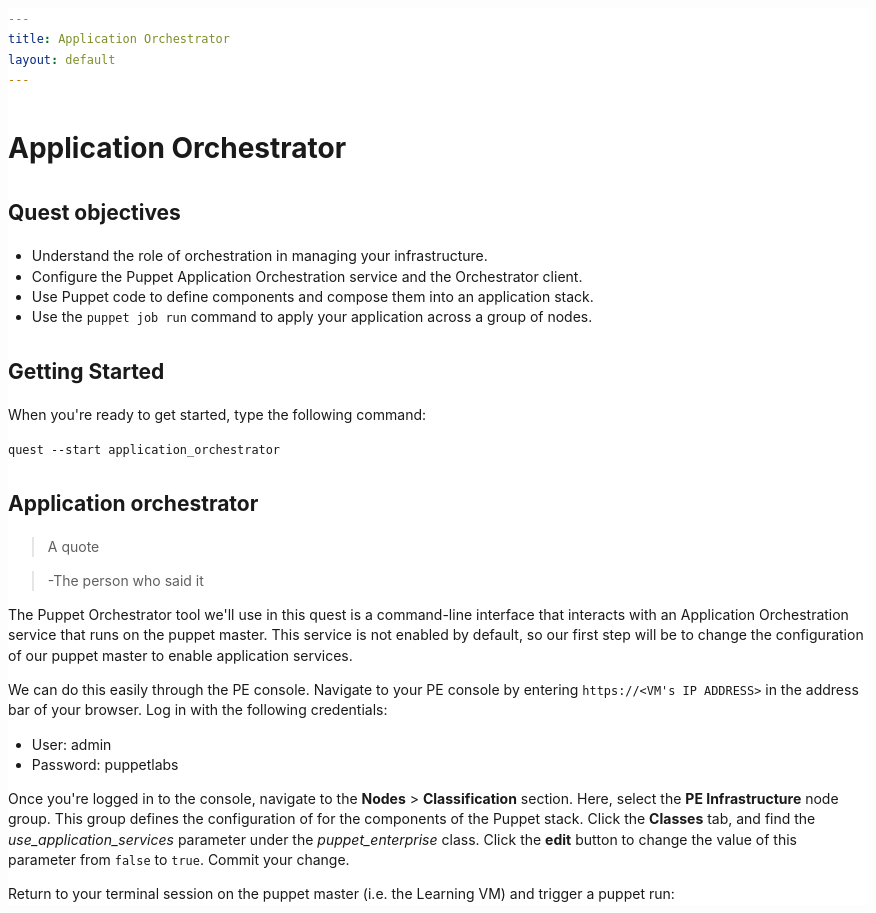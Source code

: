 ```yaml
---
title: Application Orchestrator
layout: default
---
```


# Application Orchestrator

## Quest objectives

- Understand the role of orchestration in managing your infrastructure.
- Configure the Puppet Application Orchestration service and the Orchestrator
  client.
- Use Puppet code to define components and compose them into an application
  stack.
- Use the `puppet job run` command to apply your application across
  a group of nodes.

## Getting Started

When you're ready to get started, type the following command:

    quest --start application_orchestrator

## Application orchestrator

> A quote

> -The person who said it

The Puppet Orchestrator tool we'll use in this quest is a command-line interface
that interacts with an Application Orchestration service that runs on the puppet
master. This service is not enabled by default, so our first step will be to
change the configuration of our puppet master to enable application services.

We can do this easily through the PE console. Navigate to your PE console by entering
`https://<VM's IP ADDRESS>` in the address bar of your browser. Log in with the
following credentials:

* User: admin
* Password: puppetlabs

Once you're logged in to the console, navigate to the **Nodes** > **Classification**
section. Here, select the **PE Infrastructure** node group. This group defines the
configuration of for the components of the Puppet stack. Click the **Classes** tab,
and find the *use_application_services* parameter under the *puppet_enterprise*
class. Click the **edit** button to change the value of this parameter from
`false` to `true`. Commit your change.

Return to your terminal session on the puppet master (i.e. the Learning VM) and
trigger a puppet run:
